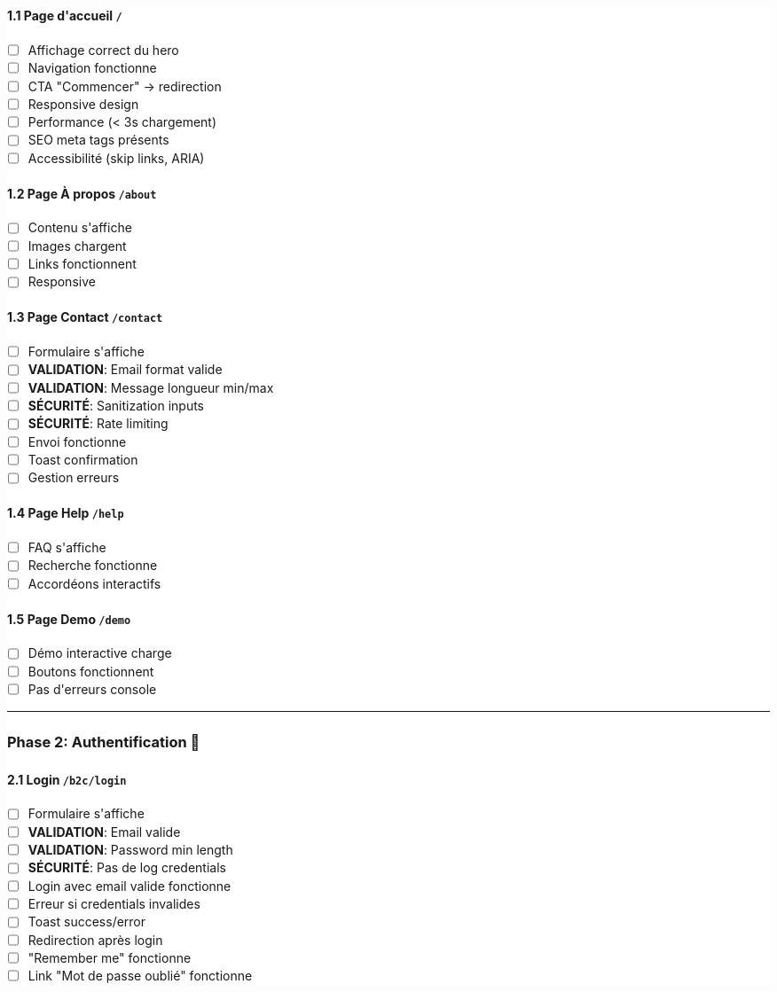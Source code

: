 #### 1.1 Page d'accueil `/`
- [ ] Affichage correct du hero
- [ ] Navigation fonctionne
- [ ] CTA "Commencer" → redirection
- [ ] Responsive design
- [ ] Performance (< 3s chargement)
- [ ] SEO meta tags présents
- [ ] Accessibilité (skip links, ARIA)

#### 1.2 Page À propos `/about`
- [ ] Contenu s'affiche
- [ ] Images chargent
- [ ] Links fonctionnent
- [ ] Responsive

#### 1.3 Page Contact `/contact`
- [ ] Formulaire s'affiche
- [ ] **VALIDATION**: Email format valide
- [ ] **VALIDATION**: Message longueur min/max
- [ ] **SÉCURITÉ**: Sanitization inputs
- [ ] **SÉCURITÉ**: Rate limiting
- [ ] Envoi fonctionne
- [ ] Toast confirmation
- [ ] Gestion erreurs

#### 1.4 Page Help `/help`
- [ ] FAQ s'affiche
- [ ] Recherche fonctionne
- [ ] Accordéons interactifs

#### 1.5 Page Demo `/demo`
- [ ] Démo interactive charge
- [ ] Boutons fonctionnent
- [ ] Pas d'erreurs console

---

### Phase 2: Authentification 🔐

#### 2.1 Login `/b2c/login`
- [ ] Formulaire s'affiche
- [ ] **VALIDATION**: Email valide
- [ ] **VALIDATION**: Password min length
- [ ] **SÉCURITÉ**: Pas de log credentials
- [ ] Login avec email valide fonctionne
- [ ] Erreur si credentials invalides
- [ ] Toast success/error
- [ ] Redirection après login
- [ ] "Remember me" fonctionne
- [ ] Link "Mot de passe oublié" fonctionne
